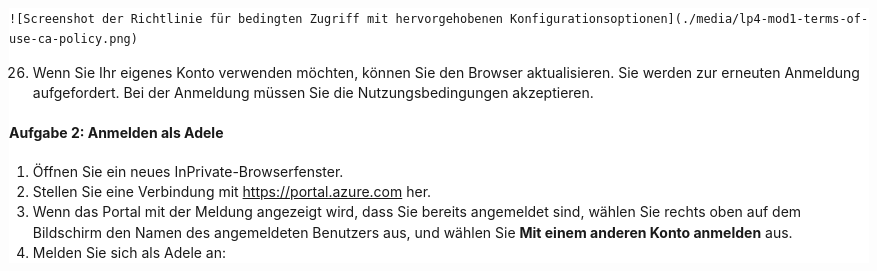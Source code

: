     ![Screenshot der Richtlinie für bedingten Zugriff mit hervorgehobenen Konfigurationsoptionen](./media/lp4-mod1-terms-of-use-ca-policy.png)

26. Wenn Sie Ihr eigenes Konto verwenden möchten, können Sie den Browser aktualisieren. Sie werden zur erneuten Anmeldung aufgefordert. Bei der Anmeldung müssen Sie die Nutzungsbedingungen akzeptieren.

#### Aufgabe 2: Anmelden als Adele

1. Öffnen Sie ein neues InPrivate-Browserfenster.
2. Stellen Sie eine Verbindung mit https://portal.azure.com her.
3. Wenn das Portal mit der Meldung angezeigt wird, dass Sie bereits angemeldet sind, wählen Sie rechts oben auf dem Bildschirm den Namen des angemeldeten Benutzers aus, und wählen Sie **Mit einem anderen Konto anmelden** aus.
4. Melden Sie sich als Adele an:
